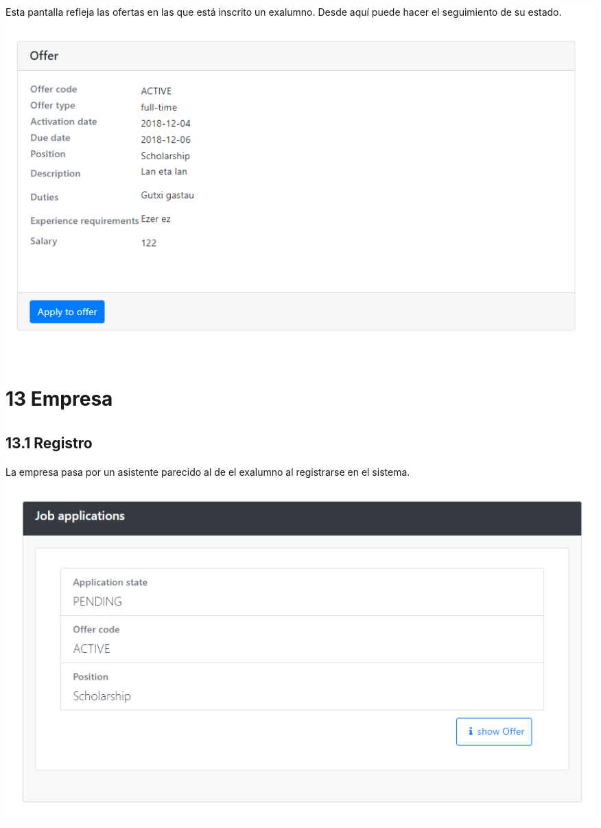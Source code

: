 Esta pantalla refleja las ofertas en las que está inscrito un exalumno.
Desde aquí puede hacer el seguimiento de su estado.

![](media/image25.png)

# 13 Empresa


13.1 Registro
--------

La empresa pasa por un asistente parecido al de el exalumno al
registrarse en el sistema.

![](media/image26.png)

